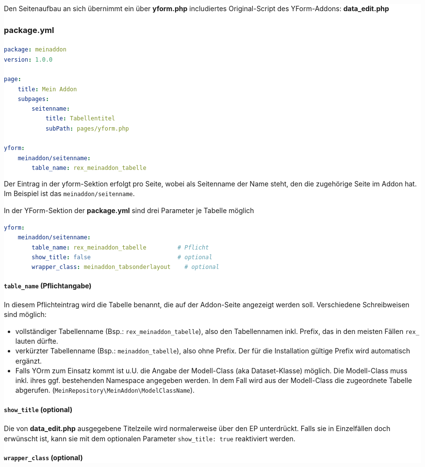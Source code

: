 Den Seitenaufbau an sich übernimmt ein über **yform.php** includiertes Original-Script des YForm-Addons: **data_edit.php**

<a name="c1"></a>
### package.yml

```yml
package: meinaddon
version: 1.0.0

page:
    title: Mein Addon
    subpages:
        seitenname:
            title: Tabellentitel
            subPath: pages/yform.php

yform:
    meinaddon/seitenname:
        table_name: rex_meinaddon_tabelle
```

Der Eintrag in der yform-Sektion erfolgt pro Seite, wobei als Seitenname der Name steht, den die zugehörige Seite im Addon hat. Im Beispiel ist das `meinaddon/seitenname`.  

In der YForm-Sektion der **package.yml** sind drei Parameter je Tabelle möglich

```yml
yform:
    meinaddon/seitenname:
        table_name: rex_meinaddon_tabelle         # Pflicht
        show_title: false                         # optional
        wrapper_class: meinaddon_tabsonderlayout    # optional
```

#### `table_name`  (Pflichtangabe)

In diesem Pflichteintrag wird die Tabelle benannt, die auf der Addon-Seite angezeigt werden soll. Verschiedene Schreibweisen sind möglich:
- vollständiger Tabellenname (Bsp.: `rex_meinaddon_tabelle`), also den Tabellennamen inkl. Prefix, das in den meisten Fällen `rex_`lauten dürfte.
- verkürzter Tabellenname (Bsp.: `meinaddon_tabelle`), also ohne Prefix. Der für die Installation gültige Prefix wird automatisch ergänzt.
- Falls YOrm zum Einsatz kommt ist u.U. die Angabe der Modell-Class (aka Dataset-Klasse) möglich. Die Modell-Class muss inkl. ihres ggf. bestehenden Namespace angegeben werden. In dem Fall wird aus der Modell-Class die zugeordnete Tabelle abgerufen. (`MeinRepository\MeinAddon\ModelClassName`).

#### `show_title` (optional)

Die von **data_edit.php** ausgegebene Titelzeile wird normalerweise über den EP unterdrückt. Falls sie in Einzelfällen doch erwünscht ist, kann sie mit dem optionalen Parameter `show_title: true` reaktiviert werden.

#### `wrapper_class` (optional)
